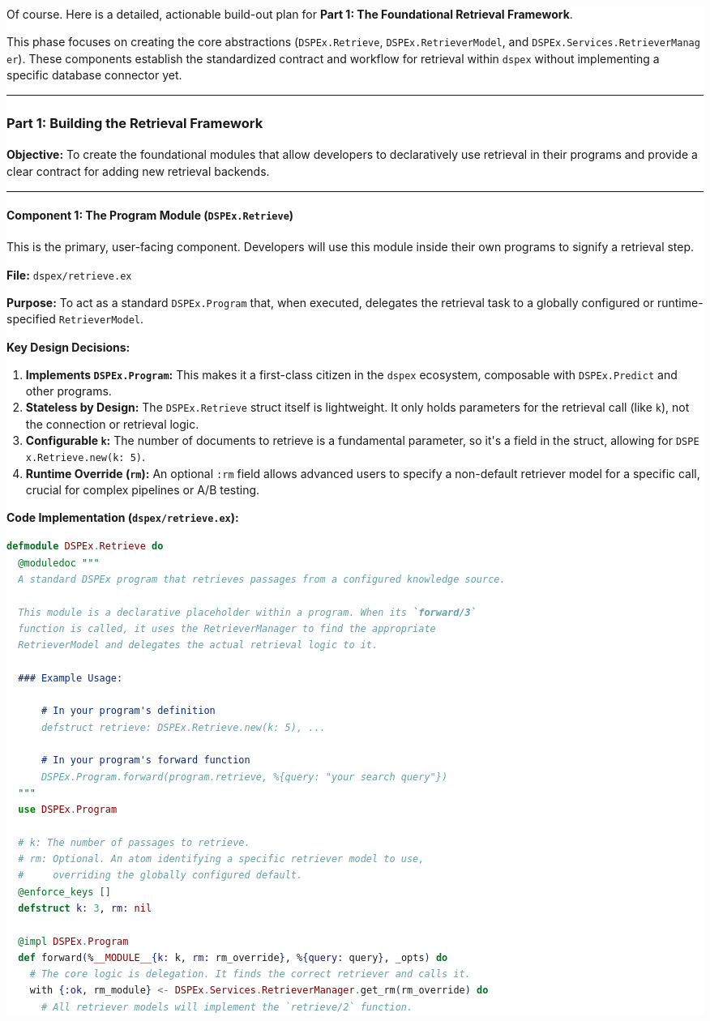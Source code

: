 Of course. Here is a detailed, actionable build-out plan for **Part 1: The Foundational Retrieval Framework**.

This phase focuses on creating the core abstractions (`DSPEx.Retrieve`, `DSPEx.RetrieverModel`, and `DSPEx.Services.RetrieverManager`). These components establish the standardized contract and workflow for retrieval within `dspex` without implementing a specific database connector yet.

---

### **Part 1: Building the Retrieval Framework**

**Objective:** To create the foundational modules that allow developers to declaratively use retrieval in their programs and provide a clear contract for adding new retrieval backends.

---

#### **Component 1: The Program Module (`DSPEx.Retrieve`)**

This is the primary, user-facing component. Developers will use this module inside their own programs to signify a retrieval step.

**File:** `dspex/retrieve.ex`

**Purpose:** To act as a standard `DSPEx.Program` that, when executed, delegates the retrieval task to a globally configured or runtime-specified `RetrieverModel`.

**Key Design Decisions:**

1.  **Implements `DSPEx.Program`:** This makes it a first-class citizen in the `dspex` ecosystem, composable with `DSPEx.Predict` and other programs.
2.  **Stateless by Design:** The `DSPEx.Retrieve` struct itself is lightweight. It only holds parameters for the retrieval call (like `k`), not the connection or retrieval logic.
3.  **Configurable `k`:** The number of documents to retrieve is a fundamental parameter, so it's a field in the struct, allowing for `DSPEx.Retrieve.new(k: 5)`.
4.  **Runtime Override (`rm`):** An optional `:rm` field allows advanced users to specify a non-default retriever model for a specific call, crucial for complex pipelines or A/B testing.

**Code Implementation (`dspex/retrieve.ex`):**
```elixir
defmodule DSPEx.Retrieve do
  @moduledoc """
  A standard DSPEx program that retrieves passages from a configured knowledge source.

  This module is a declarative placeholder within a program. When its `forward/3`
  function is called, it uses the RetrieverManager to find the appropriate
  RetrieverModel and delegates the actual retrieval logic to it.

  ### Example Usage:

      # In your program's definition
      defstruct retrieve: DSPEx.Retrieve.new(k: 5), ...

      # In your program's forward function
      DSPEx.Program.forward(program.retrieve, %{query: "your search query"})
  """
  use DSPEx.Program

  # k: The number of passages to retrieve.
  # rm: Optional. An atom identifying a specific retriever model to use,
  #     overriding the globally configured default.
  @enforce_keys []
  defstruct k: 3, rm: nil

  @impl DSPEx.Program
  def forward(%__MODULE__{k: k, rm: rm_override}, %{query: query}, _opts) do
    # The core logic is delegation. It finds the correct retriever and calls it.
    with {:ok, rm_module} <- DSPEx.Services.RetrieverManager.get_rm(rm_override) do
      # All retriever models will implement the `retrieve/2` function.
```